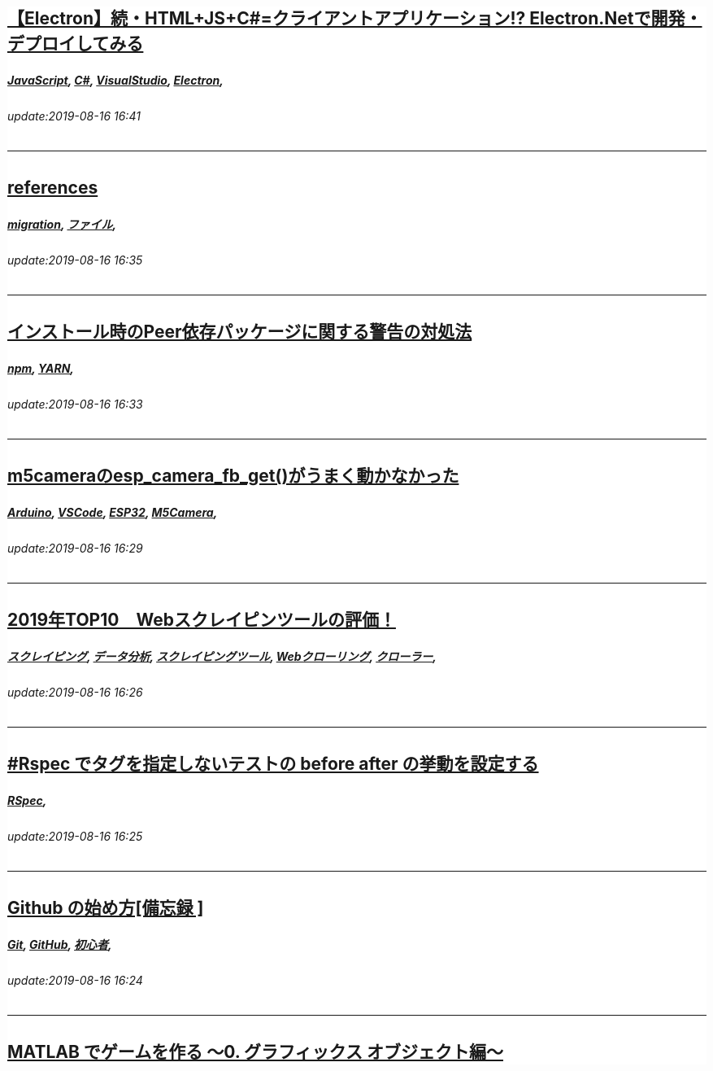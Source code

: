 ## [【Electron】続・HTML+JS+C#=クライアントアプリケーション!? Electron.Netで開発・デプロイしてみる](https://qiita.com/nqdior/items/3280de6737f925b89726)
##### [JavaScript](https://qiita.com/tags/JavaScript), [C#](https://qiita.com/tags/C#), [VisualStudio](https://qiita.com/tags/VisualStudio), [Electron](https://qiita.com/tags/Electron), 
###### update:2019-08-16 16:41
---
## [references](https://qiita.com/ueda-takahiro/items/8eeb02fc1d42098c028a)
##### [migration](https://qiita.com/tags/migration), [ファイル](https://qiita.com/tags/ファイル), 
###### update:2019-08-16 16:35
---
## [インストール時のPeer依存パッケージに関する警告の対処法](https://qiita.com/satoruk/items/8066cf79223a3968b514)
##### [npm](https://qiita.com/tags/npm), [YARN](https://qiita.com/tags/YARN), 
###### update:2019-08-16 16:33
---
## [m5cameraのesp_camera_fb_get()がうまく動かなかった](https://qiita.com/tkyko13/items/e375db417e6b6fbde84d)
##### [Arduino](https://qiita.com/tags/Arduino), [VSCode](https://qiita.com/tags/VSCode), [ESP32](https://qiita.com/tags/ESP32), [M5Camera](https://qiita.com/tags/M5Camera), 
###### update:2019-08-16 16:29
---
## [2019年TOP10　Webスクレイピンツールの評価！](https://qiita.com/ScrapeStorm/items/0e8c4d5745aa4e3647d0)
##### [スクレイピング](https://qiita.com/tags/スクレイピング), [データ分析](https://qiita.com/tags/データ分析), [スクレイピングツール](https://qiita.com/tags/スクレイピングツール), [Webクローリング](https://qiita.com/tags/Webクローリング), [クローラー](https://qiita.com/tags/クローラー), 
###### update:2019-08-16 16:26
---
## [#Rspec でタグを指定しないテストの before after の挙動を設定する](https://qiita.com/YumaInaura/items/c4f01daaaf5380e9b9a3)
##### [RSpec](https://qiita.com/tags/RSpec), 
###### update:2019-08-16 16:25
---
## [Github の始め方[備忘録  ]](https://qiita.com/Adaachill/items/5f448aba941dd30e7079)
##### [Git](https://qiita.com/tags/Git), [GitHub](https://qiita.com/tags/GitHub), [初心者](https://qiita.com/tags/初心者), 
###### update:2019-08-16 16:24
---
## [MATLAB でゲームを作る ～0. グラフィックス オブジェクト編～](https://qiita.com/macht/items/05e848f2fa9fab0a538e)